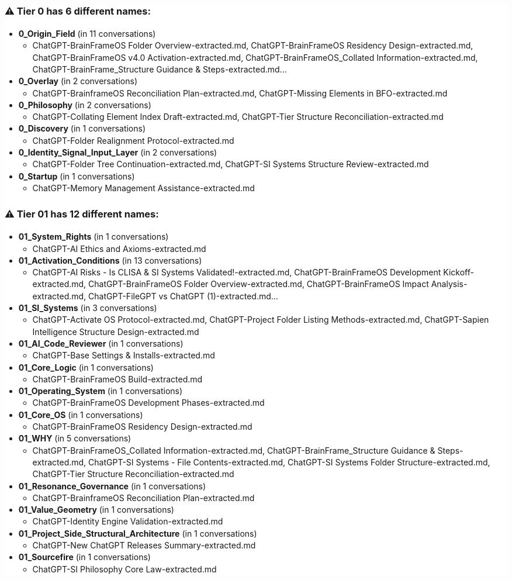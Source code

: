 ### ⚠️ Tier 0 has 6 different names:

- **0_Origin_Field** (in 11 conversations)
  - ChatGPT-BrainFrameOS Folder Overview-extracted.md, ChatGPT-BrainFrameOS Residency Design-extracted.md, ChatGPT-BrainFrameOS v4.0 Activation-extracted.md, ChatGPT-BrainFrameOS_Collated Information-extracted.md, ChatGPT-BrainFrame_Structure Guidance & Steps-extracted.md...
- **0_Overlay** (in 2 conversations)
  - ChatGPT-BrainframeOS Reconciliation Plan-extracted.md, ChatGPT-Missing Elements in BFO-extracted.md
- **0_Philosophy** (in 2 conversations)
  - ChatGPT-Collating Element Index Draft-extracted.md, ChatGPT-Tier Structure Reconciliation-extracted.md
- **0_Discovery** (in 1 conversations)
  - ChatGPT-Folder Realignment Protocol-extracted.md
- **0_Identity_Signal_Input_Layer** (in 2 conversations)
  - ChatGPT-Folder Tree Continuation-extracted.md, ChatGPT-SI Systems Structure Review-extracted.md
- **0_Startup** (in 1 conversations)
  - ChatGPT-Memory Management Assistance-extracted.md

### ⚠️ Tier 01 has 12 different names:

- **01_System_Rights** (in 1 conversations)
  - ChatGPT-AI Ethics and Axioms-extracted.md
- **01_Activation_Conditions** (in 13 conversations)
  - ChatGPT-AI Risks - Is CLISA & SI Systems Validated!-extracted.md, ChatGPT-BrainFrameOS Development Kickoff-extracted.md, ChatGPT-BrainFrameOS Folder Overview-extracted.md, ChatGPT-BrainFrameOS Impact Analysis-extracted.md, ChatGPT-FileGPT vs ChatGPT (1)-extracted.md...
- **01_SI_Systems** (in 3 conversations)
  - ChatGPT-Activate OS Protocol-extracted.md, ChatGPT-Project Folder Listing Methods-extracted.md, ChatGPT-Sapien Intelligence Structure Design-extracted.md
- **01_AI_Code_Reviewer** (in 1 conversations)
  - ChatGPT-Base Settings & Installs-extracted.md
- **01_Core_Logic** (in 1 conversations)
  - ChatGPT-BrainFrameOS Build-extracted.md
- **01_Operating_System** (in 1 conversations)
  - ChatGPT-BrainFrameOS Development Phases-extracted.md
- **01_Core_OS** (in 1 conversations)
  - ChatGPT-BrainFrameOS Residency Design-extracted.md
- **01_WHY** (in 5 conversations)
  - ChatGPT-BrainFrameOS_Collated Information-extracted.md, ChatGPT-BrainFrame_Structure Guidance & Steps-extracted.md, ChatGPT-SI Systems - File Contents-extracted.md, ChatGPT-SI Systems Folder Structure-extracted.md, ChatGPT-Tier Structure Reconciliation-extracted.md
- **01_Resonance_Governance** (in 1 conversations)
  - ChatGPT-BrainframeOS Reconciliation Plan-extracted.md
- **01_Value_Geometry** (in 1 conversations)
  - ChatGPT-Identity Engine Validation-extracted.md
- **01_Project_Side_Structural_Architecture** (in 1 conversations)
  - ChatGPT-New ChatGPT Releases Summary-extracted.md
- **01_Sourcefire** (in 1 conversations)
  - ChatGPT-SI Philosophy Core Law-extracted.md
